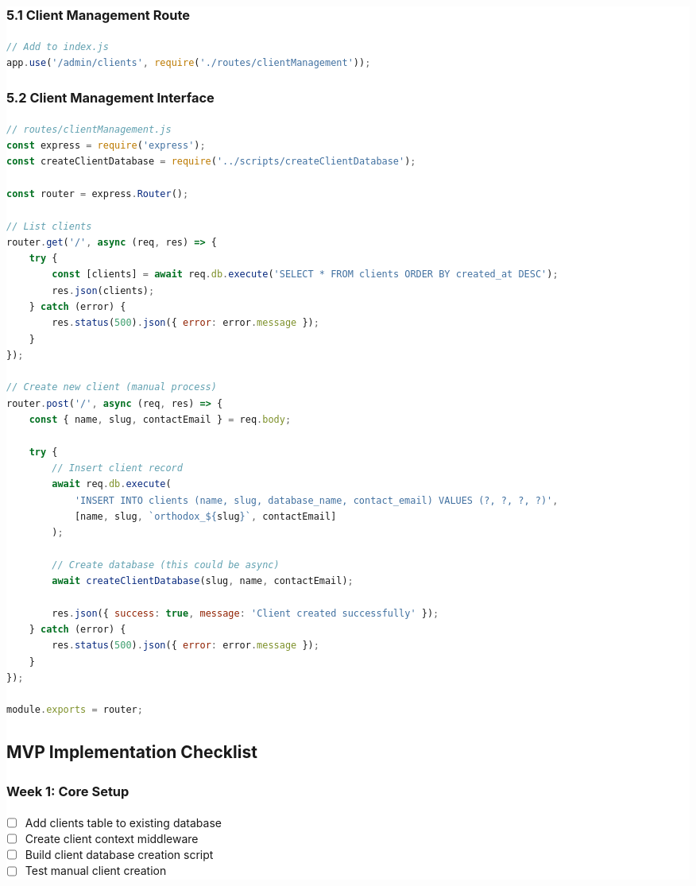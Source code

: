 ### **5.1 Client Management Route**

```javascript
// Add to index.js
app.use('/admin/clients', require('./routes/clientManagement'));
```

### **5.2 Client Management Interface**

```javascript
// routes/clientManagement.js
const express = require('express');
const createClientDatabase = require('../scripts/createClientDatabase');

const router = express.Router();

// List clients
router.get('/', async (req, res) => {
    try {
        const [clients] = await req.db.execute('SELECT * FROM clients ORDER BY created_at DESC');
        res.json(clients);
    } catch (error) {
        res.status(500).json({ error: error.message });
    }
});

// Create new client (manual process)
router.post('/', async (req, res) => {
    const { name, slug, contactEmail } = req.body;
    
    try {
        // Insert client record
        await req.db.execute(
            'INSERT INTO clients (name, slug, database_name, contact_email) VALUES (?, ?, ?, ?)',
            [name, slug, `orthodox_${slug}`, contactEmail]
        );
        
        // Create database (this could be async)
        await createClientDatabase(slug, name, contactEmail);
        
        res.json({ success: true, message: 'Client created successfully' });
    } catch (error) {
        res.status(500).json({ error: error.message });
    }
});

module.exports = router;
```

## MVP Implementation Checklist

### **Week 1: Core Setup**
- [ ] Add clients table to existing database
- [ ] Create client context middleware
- [ ] Build client database creation script
- [ ] Test manual client creation

